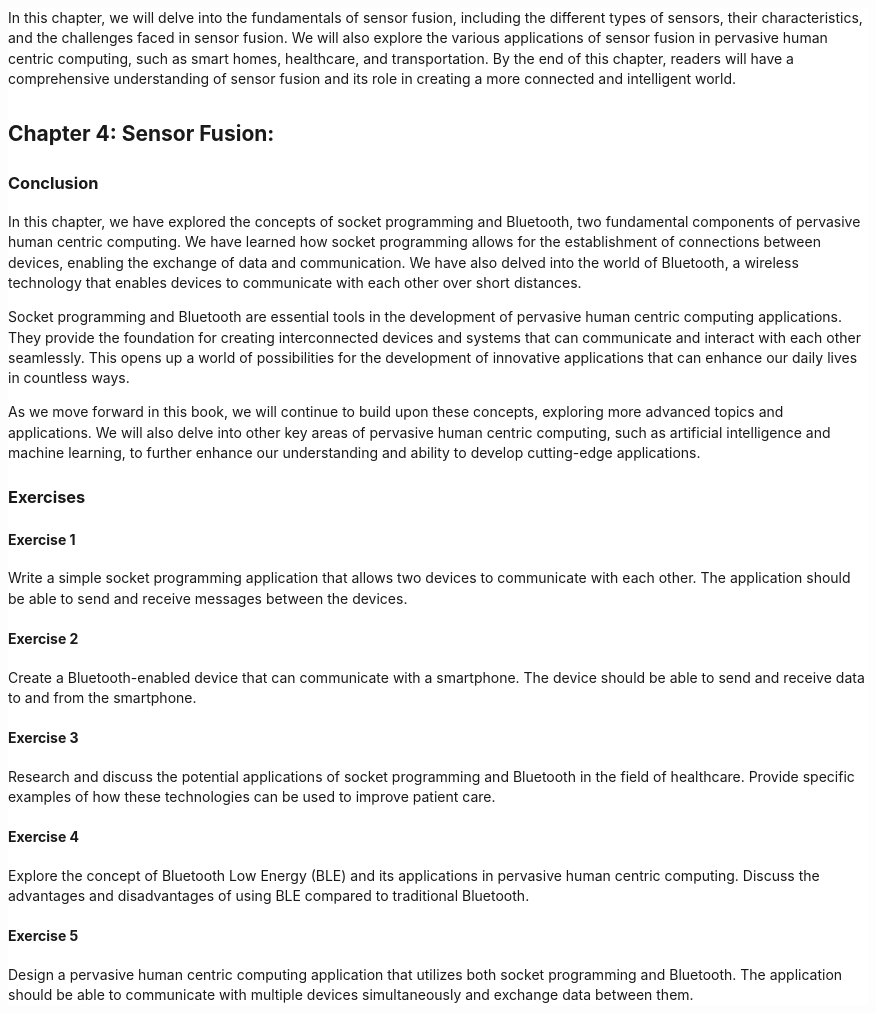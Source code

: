 In this chapter, we will delve into the fundamentals of sensor fusion, including the different types of sensors, their characteristics, and the challenges faced in sensor fusion. We will also explore the various applications of sensor fusion in pervasive human centric computing, such as smart homes, healthcare, and transportation. By the end of this chapter, readers will have a comprehensive understanding of sensor fusion and its role in creating a more connected and intelligent world.


## Chapter 4: Sensor Fusion:




### Conclusion

In this chapter, we have explored the concepts of socket programming and Bluetooth, two fundamental components of pervasive human centric computing. We have learned how socket programming allows for the establishment of connections between devices, enabling the exchange of data and communication. We have also delved into the world of Bluetooth, a wireless technology that enables devices to communicate with each other over short distances.

Socket programming and Bluetooth are essential tools in the development of pervasive human centric computing applications. They provide the foundation for creating interconnected devices and systems that can communicate and interact with each other seamlessly. This opens up a world of possibilities for the development of innovative applications that can enhance our daily lives in countless ways.

As we move forward in this book, we will continue to build upon these concepts, exploring more advanced topics and applications. We will also delve into other key areas of pervasive human centric computing, such as artificial intelligence and machine learning, to further enhance our understanding and ability to develop cutting-edge applications.

### Exercises

#### Exercise 1
Write a simple socket programming application that allows two devices to communicate with each other. The application should be able to send and receive messages between the devices.

#### Exercise 2
Create a Bluetooth-enabled device that can communicate with a smartphone. The device should be able to send and receive data to and from the smartphone.

#### Exercise 3
Research and discuss the potential applications of socket programming and Bluetooth in the field of healthcare. Provide specific examples of how these technologies can be used to improve patient care.

#### Exercise 4
Explore the concept of Bluetooth Low Energy (BLE) and its applications in pervasive human centric computing. Discuss the advantages and disadvantages of using BLE compared to traditional Bluetooth.

#### Exercise 5
Design a pervasive human centric computing application that utilizes both socket programming and Bluetooth. The application should be able to communicate with multiple devices simultaneously and exchange data between them.
